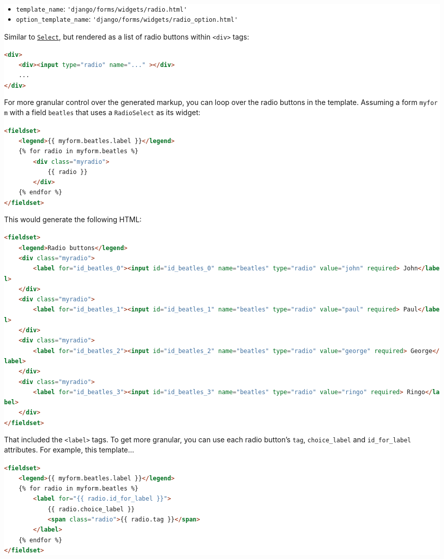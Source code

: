 - `template_name`: `'django/forms/widgets/radio.html'`
- `option_template_name`: `'django/forms/widgets/radio_option.html'`

Similar to [`Select`](#django.forms.Select), but rendered as a list of radio buttons within `<div>` tags:

```html
<div>
    <div><input type="radio" name="..." ></div>
    ...
</div>
```

For more granular control over the generated markup, you can loop over the radio buttons in the template. Assuming a form `myform` with a field `beatles` that uses a `RadioSelect` as its widget:

```html
<fieldset>
    <legend>{{ myform.beatles.label }}</legend>
    {% for radio in myform.beatles %}
        <div class="myradio">
            {{ radio }}
        </div>
    {% endfor %}
</fieldset>
```

This would generate the following HTML:

```html
<fieldset>
    <legend>Radio buttons</legend>
    <div class="myradio">
        <label for="id_beatles_0"><input id="id_beatles_0" name="beatles" type="radio" value="john" required> John</label>
    </div>
    <div class="myradio">
        <label for="id_beatles_1"><input id="id_beatles_1" name="beatles" type="radio" value="paul" required> Paul</label>
    </div>
    <div class="myradio">
        <label for="id_beatles_2"><input id="id_beatles_2" name="beatles" type="radio" value="george" required> George</label>
    </div>
    <div class="myradio">
        <label for="id_beatles_3"><input id="id_beatles_3" name="beatles" type="radio" value="ringo" required> Ringo</label>
    </div>
</fieldset>
```

That included the `<label>` tags. To get more granular, you can use each radio button’s `tag`, `choice_label` and `id_for_label` attributes. For example, this template…

```html
<fieldset>
    <legend>{{ myform.beatles.label }}</legend>
    {% for radio in myform.beatles %}
        <label for="{{ radio.id_for_label }}">
            {{ radio.choice_label }}
            <span class="radio">{{ radio.tag }}</span>
        </label>
    {% endfor %}
</fieldset>
```
